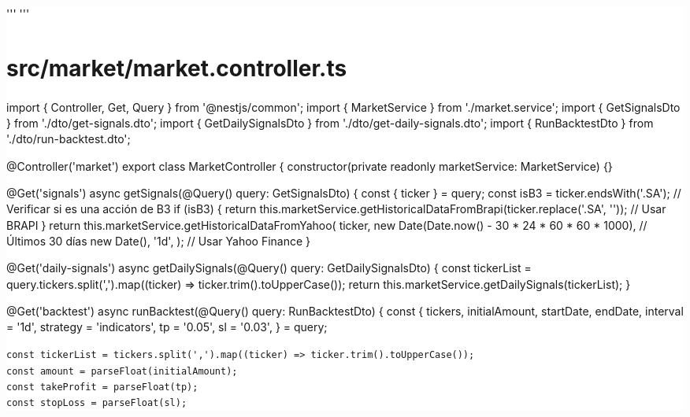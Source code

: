 '''
'''
# src/market/market.controller.ts

import { Controller, Get, Query } from '@nestjs/common';
import { MarketService } from './market.service';
import { GetSignalsDto } from './dto/get-signals.dto';
import { GetDailySignalsDto } from './dto/get-daily-signals.dto';
import { RunBacktestDto } from './dto/run-backtest.dto';

@Controller('market')
export class MarketController {
  constructor(private readonly marketService: MarketService) {}

  @Get('signals')
  async getSignals(@Query() query: GetSignalsDto) {
    const { ticker } = query;
    const isB3 = ticker.endsWith('.SA'); // Verificar si es una acción de B3
    if (isB3) {
      return this.marketService.getHistoricalDataFromBrapi(ticker.replace('.SA', '')); // Usar BRAPI
    }
    return this.marketService.getHistoricalDataFromYahoo(
      ticker,
      new Date(Date.now() - 30 * 24 * 60 * 60 * 1000), // Últimos 30 días
      new Date(),
      '1d',
    ); // Usar Yahoo Finance
  }

  @Get('daily-signals')
  async getDailySignals(@Query() query: GetDailySignalsDto) {
    const tickerList = query.tickers.split(',').map((ticker) => ticker.trim().toUpperCase());
    return this.marketService.getDailySignals(tickerList);
  }

  @Get('backtest')
  async runBacktest(@Query() query: RunBacktestDto) {
    const {
      tickers,
      initialAmount,
      startDate,
      endDate,
      interval = '1d',
      strategy = 'indicators',
      tp = '0.05',
      sl = '0.03',
    } = query;

    const tickerList = tickers.split(',').map((ticker) => ticker.trim().toUpperCase());
    const amount = parseFloat(initialAmount);
    const takeProfit = parseFloat(tp);
    const stopLoss = parseFloat(sl);
